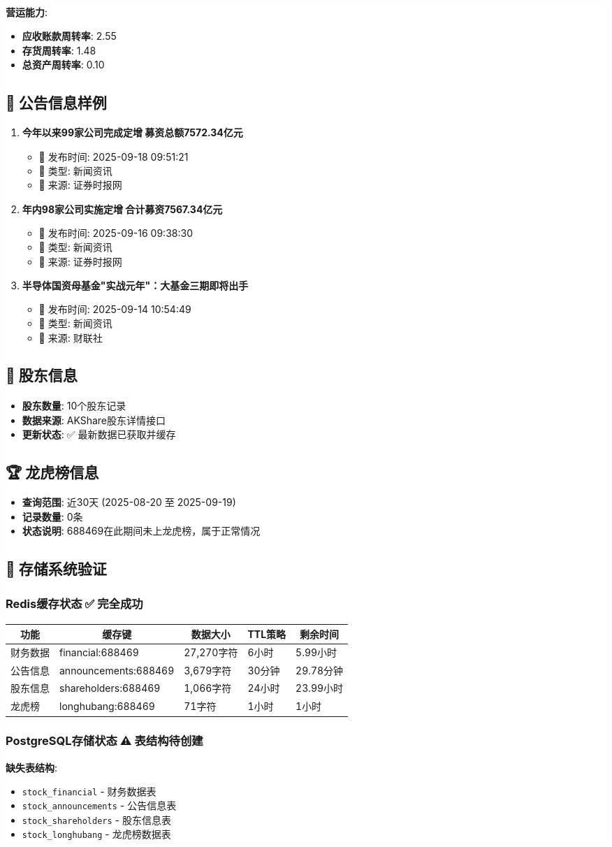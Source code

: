 **营运能力**:
- **应收账款周转率**: 2.55
- **存货周转率**: 1.48
- **总资产周转率**: 0.10

## 📰 公告信息样例

1. **今年以来99家公司完成定增 募资总额7572.34亿元**
   - 📅 发布时间: 2025-09-18 09:51:21
   - 📂 类型: 新闻资讯
   - 📰 来源: 证券时报网

2. **年内98家公司实施定增 合计募资7567.34亿元**
   - 📅 发布时间: 2025-09-16 09:38:30
   - 📂 类型: 新闻资讯
   - 📰 来源: 证券时报网

3. **半导体国资母基金"实战元年"：大基金三期即将出手**
   - 📅 发布时间: 2025-09-14 10:54:49
   - 📂 类型: 新闻资讯
   - 📰 来源: 财联社

## 👥 股东信息

- **股东数量**: 10个股东记录
- **数据来源**: AKShare股东详情接口
- **更新状态**: ✅ 最新数据已获取并缓存

## 🏆 龙虎榜信息

- **查询范围**: 近30天 (2025-08-20 至 2025-09-19)
- **记录数量**: 0条
- **状态说明**: 688469在此期间未上龙虎榜，属于正常情况

## 💾 存储系统验证

### Redis缓存状态 ✅ 完全成功

| 功能 | 缓存键 | 数据大小 | TTL策略 | 剩余时间 |
|------|--------|----------|---------|----------|
| 财务数据 | financial:688469 | 27,270字符 | 6小时 | 5.99小时 |
| 公告信息 | announcements:688469 | 3,679字符 | 30分钟 | 29.78分钟 |
| 股东信息 | shareholders:688469 | 1,066字符 | 24小时 | 23.99小时 |
| 龙虎榜 | longhubang:688469 | 71字符 | 1小时 | 1小时 |

### PostgreSQL存储状态 ⚠️ 表结构待创建

**缺失表结构**:
- `stock_financial` - 财务数据表
- `stock_announcements` - 公告信息表
- `stock_shareholders` - 股东信息表
- `stock_longhubang` - 龙虎榜数据表
